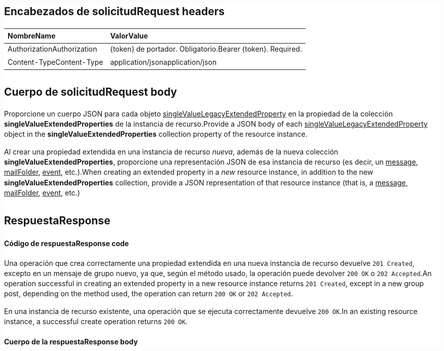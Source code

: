 ## <a name="request-headers"></a><span data-ttu-id="a0486-153">Encabezados de solicitud</span><span class="sxs-lookup"><span data-stu-id="a0486-153">Request headers</span></span>
| <span data-ttu-id="a0486-154">Nombre</span><span class="sxs-lookup"><span data-stu-id="a0486-154">Name</span></span>       | <span data-ttu-id="a0486-155">Valor</span><span class="sxs-lookup"><span data-stu-id="a0486-155">Value</span></span> |
|:---------------|:----------|
| <span data-ttu-id="a0486-156">Authorization</span><span class="sxs-lookup"><span data-stu-id="a0486-156">Authorization</span></span> | <span data-ttu-id="a0486-p106">{token} de portador. Obligatorio.</span><span class="sxs-lookup"><span data-stu-id="a0486-p106">Bearer {token}. Required.</span></span> |
| <span data-ttu-id="a0486-159">Content-Type</span><span class="sxs-lookup"><span data-stu-id="a0486-159">Content-Type</span></span> | <span data-ttu-id="a0486-160">application/json</span><span class="sxs-lookup"><span data-stu-id="a0486-160">application/json</span></span> |

## <a name="request-body"></a><span data-ttu-id="a0486-161">Cuerpo de solicitud</span><span class="sxs-lookup"><span data-stu-id="a0486-161">Request body</span></span>

<span data-ttu-id="a0486-162">Proporcione un cuerpo JSON para cada objeto [singleValueLegacyExtendedProperty](../resources/singleValueLegacyExtendedProperty.md) en la propiedad de la colección **singleValueExtendedProperties** de la instancia de recurso.</span><span class="sxs-lookup"><span data-stu-id="a0486-162">Provide a JSON body of each [singleValueLegacyExtendedProperty](../resources/singleValueLegacyExtendedProperty.md) object in the **singleValueExtendedProperties** collection property of the resource instance.</span></span>

<span data-ttu-id="a0486-163">Al crear una propiedad extendida en una instancia de recurso _nueva_, además de la nueva colección **singleValueExtendedProperties**, proporcione una representación JSON de esa instancia de recurso (es decir, un [message](../resources/message.md), [mailFolder](../resources/mailfolder.md), [event](../resources/event.md), etc.).</span><span class="sxs-lookup"><span data-stu-id="a0486-163">When creating an extended property in a _new_ resource instance, in addition to the new **singleValueExtendedProperties** collection, provide a JSON representation of that resource instance (that is, a [message](../resources/message.md), [mailFolder](../resources/mailfolder.md), [event](../resources/event.md), etc.)</span></span>

## <a name="response"></a><span data-ttu-id="a0486-164">Respuesta</span><span class="sxs-lookup"><span data-stu-id="a0486-164">Response</span></span>

#### <a name="response-code"></a><span data-ttu-id="a0486-165">Código de respuesta</span><span class="sxs-lookup"><span data-stu-id="a0486-165">Response code</span></span>
<span data-ttu-id="a0486-166">Una operación que crea correctamente una propiedad extendida en una nueva instancia de recurso devuelve `201 Created`, excepto en un mensaje de grupo nuevo, ya que, según el método usado, la operación puede devolver `200 OK` o `202 Accepted`.</span><span class="sxs-lookup"><span data-stu-id="a0486-166">An operation successful in creating an extended property in a new resource instance returns `201 Created`, except in a new group post, depending on the method used, the operation can return `200 OK` or `202 Accepted`.</span></span>

<span data-ttu-id="a0486-167">En una instancia de recurso existente, una operación que se ejecuta correctamente devuelve `200 OK`.</span><span class="sxs-lookup"><span data-stu-id="a0486-167">In an existing resource instance, a successful create operation returns `200 OK`.</span></span> 


#### <a name="response-body"></a><span data-ttu-id="a0486-168">Cuerpo de la respuesta</span><span class="sxs-lookup"><span data-stu-id="a0486-168">Response body</span></span>
